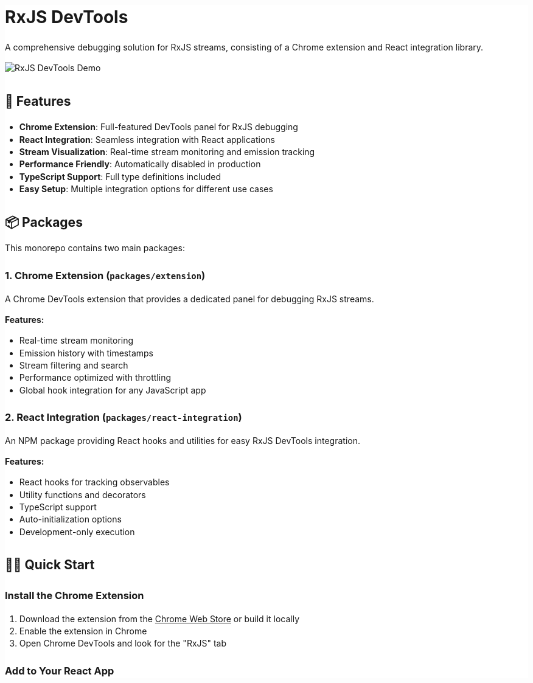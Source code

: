 # RxJS DevTools

A comprehensive debugging solution for RxJS streams, consisting of a Chrome extension and React integration library.

![RxJS DevTools Demo](./assets/demo.gif)

## 🚀 Features

- **Chrome Extension**: Full-featured DevTools panel for RxJS debugging
- **React Integration**: Seamless integration with React applications
- **Stream Visualization**: Real-time stream monitoring and emission tracking
- **Performance Friendly**: Automatically disabled in production
- **TypeScript Support**: Full type definitions included
- **Easy Setup**: Multiple integration options for different use cases

## 📦 Packages

This monorepo contains two main packages:

### 1. Chrome Extension (`packages/extension`)

A Chrome DevTools extension that provides a dedicated panel for debugging RxJS streams.

**Features:**
- Real-time stream monitoring
- Emission history with timestamps
- Stream filtering and search
- Performance optimized with throttling
- Global hook integration for any JavaScript app

### 2. React Integration (`packages/react-integration`)

An NPM package providing React hooks and utilities for easy RxJS DevTools integration.

**Features:**
- React hooks for tracking observables
- Utility functions and decorators
- TypeScript support
- Auto-initialization options
- Development-only execution

## 🏃‍♂️ Quick Start

### Install the Chrome Extension

1. Download the extension from the [Chrome Web Store](link-to-store) or build it locally
2. Enable the extension in Chrome
3. Open Chrome DevTools and look for the "RxJS" tab

### Add to Your React App
